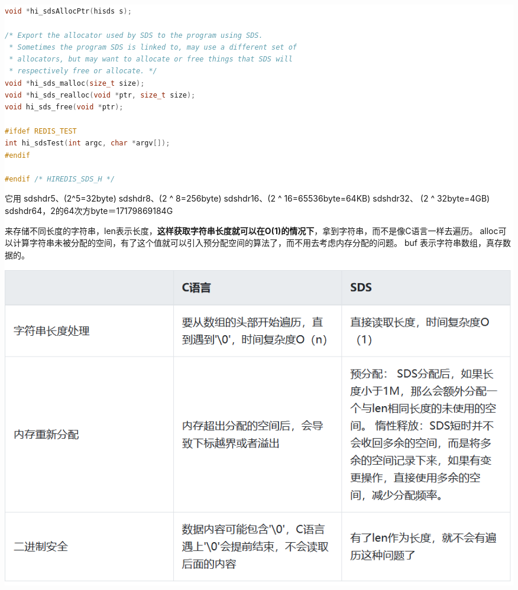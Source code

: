 ~~~c
void *hi_sdsAllocPtr(hisds s);

/* Export the allocator used by SDS to the program using SDS.
 * Sometimes the program SDS is linked to, may use a different set of
 * allocators, but may want to allocate or free things that SDS will
 * respectively free or allocate. */
void *hi_sds_malloc(size_t size);
void *hi_sds_realloc(void *ptr, size_t size);
void hi_sds_free(void *ptr);

#ifdef REDIS_TEST
int hi_sdsTest(int argc, char *argv[]);
#endif

#endif /* HIREDIS_SDS_H */

~~~

它用
sdshdr5、(2^5=32byte)
sdshdr8、(2 ^ 8=256byte)
sdshdr16、(2 ^ 16=65536byte=64KB)
sdshdr32、 (2 ^ 32byte=4GB)
sdshdr64，2的64次方byte＝17179869184G

来存储不同长度的字符串，len表示长度，**这样获取字符串长度就可以在O(1)的情况下**，拿到字符串，而不是像C语言一样去遍历。
alloc可以计算字符串未被分配的空间，有了这个值就可以引入预分配空间的算法了，而不用去考虑内存分配的问题。
buf 表示字符串数组，真存数据的。

![1699875249758](Redis源码阅读系列1/1699875249758.png)
